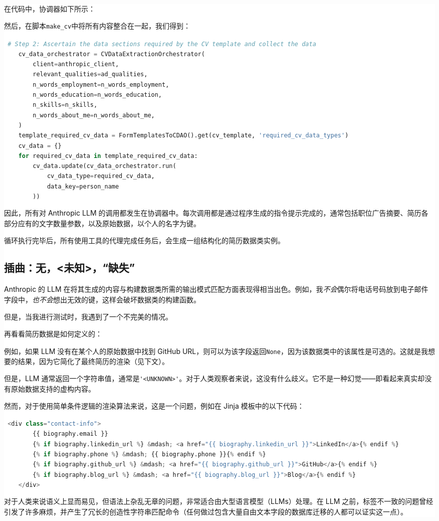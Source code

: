 在代码中，协调器如下所示：

然后，在脚本`make_cv`中将所有内容整合在一起，我们得到：

```py
 # Step 2: Ascertain the data sections required by the CV template and collect the data
    cv_data_orchestrator = CVDataExtractionOrchestrator(
        client=anthropic_client,
        relevant_qualities=ad_qualities,
        n_words_employment=n_words_employment,
        n_words_education=n_words_education,
        n_skills=n_skills,
        n_words_about_me=n_words_about_me,
    )
    template_required_cv_data = FormTemplatesToCDAO().get(cv_template, 'required_cv_data_types')
    cv_data = {}
    for required_cv_data in template_required_cv_data:
        cv_data.update(cv_data_orchestrator.run(
            cv_data_type=required_cv_data,
            data_key=person_name
        ))
```

因此，所有对 Anthropic LLM 的调用都发生在协调器中。每次调用都是通过程序生成的指令提示完成的，通常包括职位广告摘要、简历各部分应有的文字数量参数，以及原始数据，以个人的名字为键。

循环执行完毕后，所有使用工具的代理完成任务后，会生成一组结构化的简历数据类实例。

## 插曲：无，<未知>，“缺失”

Anthropic 的 LLM 在将其生成的内容与构建数据类所需的输出模式匹配方面表现得相当出色。例如，我*不会*偶尔将电话号码放到电子邮件字段中，*也不会*想出无效的键，这样会破坏数据类的构建函数。

但是，当我进行测试时，我遇到了一个不完美的情况。

再看看简历数据是如何定义的：

例如，如果 LLM 没有在某个人的原始数据中找到 GitHub URL，则可以为该字段返回`None`，因为该数据类中的该属性是可选的。这就是我想要的结果，因为它简化了最终简历的渲染（见下文）。

但是，LLM 通常返回一个字符串值，通常是`'<UNKNOWN>'`。对于人类观察者来说，这没有什么歧义。它不是一种幻觉——即看起来真实却没有原始数据支持的虚构内容。

然而，对于使用简单条件逻辑的渲染算法来说，这是一个问题，例如在 Jinja 模板中的以下代码：

```py
 <div class="contact-info">
        {{ biography.email }}
        {% if biography.linkedin_url %} &mdash; <a href="{{ biography.linkedin_url }}">LinkedIn</a>{% endif %}
        {% if biography.phone %} &mdash; {{ biography.phone }}{% endif %}
        {% if biography.github_url %} &mdash; <a href="{{ biography.github_url }}">GitHub</a>{% endif %}
        {% if biography.blog_url %} &mdash; <a href="{{ biography.blog_url }}">Blog</a>{% endif %}
    </div>
```

对于人类来说语义上显而易见，但语法上杂乱无章的问题，非常适合由大型语言模型（LLMs）处理。在 LLM 之前，标签不一致的问题曾经引发了许多麻烦，并产生了冗长的创造性字符串匹配命令（任何做过包含大量自由文本字段的数据库迁移的人都可以证实这一点）。
